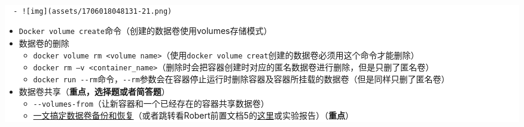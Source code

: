       - ![img](assets/1706018048131-21.png)
  - `Docker volume create`命令（创建的数据卷使用volumes存储模式）
- 数据卷的删除
  - `docker volume rm <volume name>`（使用`docker volume creat`创建的数据卷必须用这个命令才能删除）
  - `docker rm –v <container_name>`（删除时会把容器创建时对应的匿名数据卷进行删除，但是只删了匿名卷）
  - `docker run --rm`命令，`--rm`参数会在容器停止运行时删除容器及容器所挂载的数据卷（但是同样只删了匿名卷）
- 数据卷共享（**重点，选择题或者简答题**）
  - `--volumes-from`（让新容器和一个已经存在的容器共享数据卷）
  - [一文搞定数据卷备份和恢复](https://blog.csdn.net/qq_44895681/article/details/106072268)（或者跳转看Robert前置文档5的[这里](https://hq8hgl6szr1.feishu.cn/docx/QGwIdSFLzo4iYQxoTutclEYTnsd#part-C4VTdUjXFoBn3TxSxkGcVwvsnab)或实验报告）（**重点**）